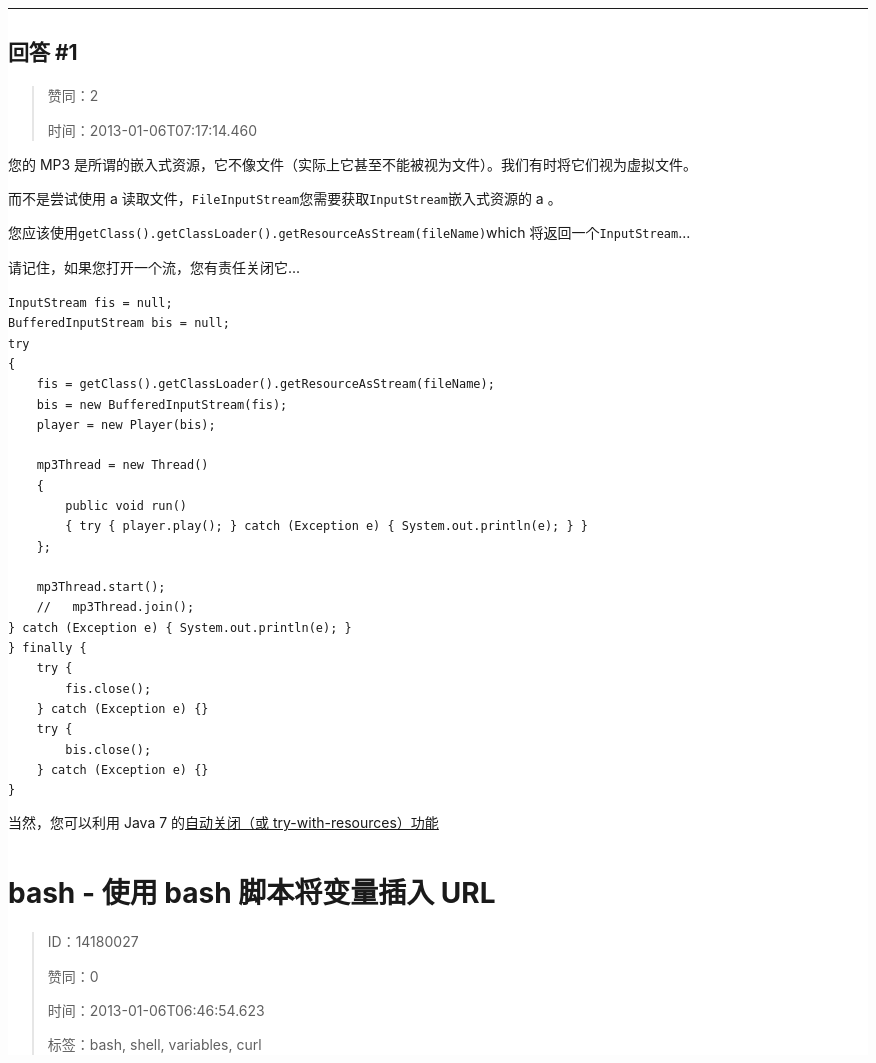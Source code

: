 * * *

## 回答 #1

> 赞同：2
> 
> 时间：2013-01-06T07:17:14.460

您的 MP3 是所谓的嵌入式资源，它不像文件（实际上它甚至不能被视为文件）。我们有时将它们视为虚拟文件。

而不是尝试使用 a 读取文件，`FileInputStream`您需要获取`InputStream`嵌入式资源的 a 。

您应该使用`getClass().getClassLoader().getResourceAsStream(fileName)`which 将返回一个`InputStream`...

请记住，如果您打开一个流，您有责任关闭它...

```
InputStream fis = null;
BufferedInputStream bis = null;
try
{
    fis = getClass().getClassLoader().getResourceAsStream(fileName);
    bis = new BufferedInputStream(fis);
    player = new Player(bis);

    mp3Thread = new Thread() 
    {
        public void run() 
        { try { player.play(); } catch (Exception e) { System.out.println(e); } }
    };

    mp3Thread.start();
    //   mp3Thread.join();
} catch (Exception e) { System.out.println(e); }
} finally {
    try {
        fis.close();
    } catch (Exception e) {}
    try {
        bis.close();
    } catch (Exception e) {}
} 
```

当然，您可以利用 Java 7 的[自动关闭（或 try-with-resources）功能](http://docs.oracle.com/javase/tutorial/essential/exceptions/tryResourceClose.html)

# bash - 使用 bash 脚本将变量插入 URL

> ID：14180027
> 
> 赞同：0
> 
> 时间：2013-01-06T06:46:54.623
> 
> 标签：bash, shell, variables, curl

